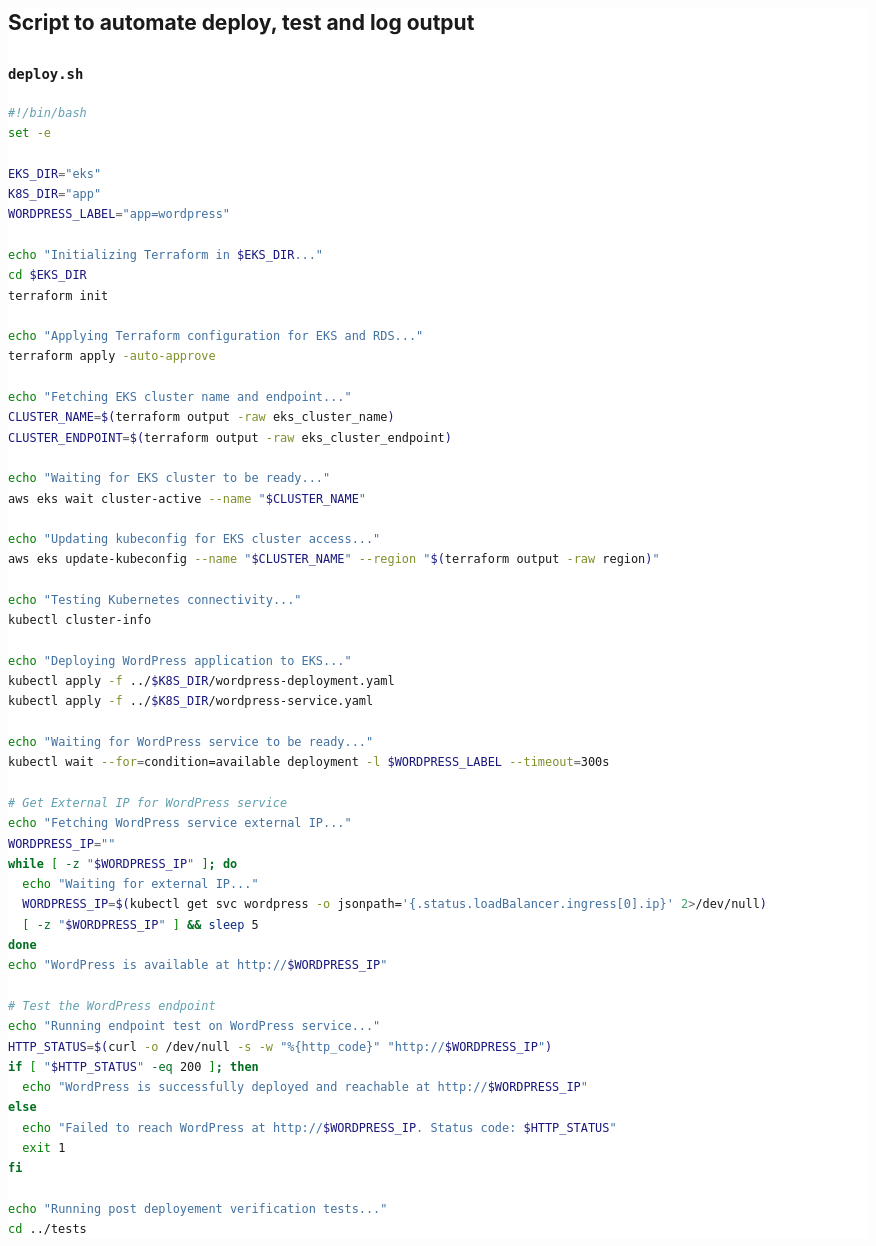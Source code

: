 

## **Script to automate deploy, test and log output**

### **`deploy.sh`**
```bash
#!/bin/bash
set -e

EKS_DIR="eks"
K8S_DIR="app"
WORDPRESS_LABEL="app=wordpress"

echo "Initializing Terraform in $EKS_DIR..."
cd $EKS_DIR
terraform init

echo "Applying Terraform configuration for EKS and RDS..."
terraform apply -auto-approve

echo "Fetching EKS cluster name and endpoint..."
CLUSTER_NAME=$(terraform output -raw eks_cluster_name)
CLUSTER_ENDPOINT=$(terraform output -raw eks_cluster_endpoint)

echo "Waiting for EKS cluster to be ready..."
aws eks wait cluster-active --name "$CLUSTER_NAME"

echo "Updating kubeconfig for EKS cluster access..."
aws eks update-kubeconfig --name "$CLUSTER_NAME" --region "$(terraform output -raw region)"

echo "Testing Kubernetes connectivity..."
kubectl cluster-info

echo "Deploying WordPress application to EKS..."
kubectl apply -f ../$K8S_DIR/wordpress-deployment.yaml
kubectl apply -f ../$K8S_DIR/wordpress-service.yaml

echo "Waiting for WordPress service to be ready..."
kubectl wait --for=condition=available deployment -l $WORDPRESS_LABEL --timeout=300s

# Get External IP for WordPress service
echo "Fetching WordPress service external IP..."
WORDPRESS_IP=""
while [ -z "$WORDPRESS_IP" ]; do
  echo "Waiting for external IP..."
  WORDPRESS_IP=$(kubectl get svc wordpress -o jsonpath='{.status.loadBalancer.ingress[0].ip}' 2>/dev/null)
  [ -z "$WORDPRESS_IP" ] && sleep 5
done
echo "WordPress is available at http://$WORDPRESS_IP"

# Test the WordPress endpoint
echo "Running endpoint test on WordPress service..."
HTTP_STATUS=$(curl -o /dev/null -s -w "%{http_code}" "http://$WORDPRESS_IP")
if [ "$HTTP_STATUS" -eq 200 ]; then
  echo "WordPress is successfully deployed and reachable at http://$WORDPRESS_IP"
else
  echo "Failed to reach WordPress at http://$WORDPRESS_IP. Status code: $HTTP_STATUS"
  exit 1
fi

echo "Running post deployement verification tests..."
cd ../tests
```